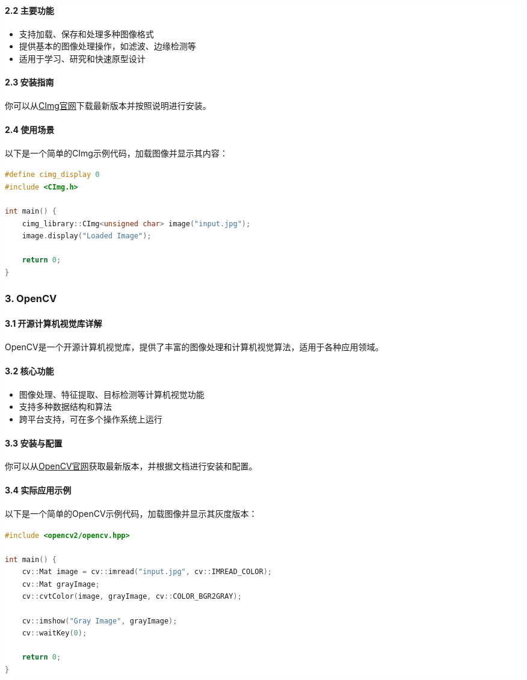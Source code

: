 #### 2.2 主要功能
- 支持加载、保存和处理多种图像格式
- 提供基本的图像处理操作，如滤波、边缘检测等
- 适用于学习、研究和快速原型设计

#### 2.3 安装指南
你可以从[CImg官网](http://cimg.eu/)下载最新版本并按照说明进行安装。

#### 2.4 使用场景
以下是一个简单的CImg示例代码，加载图像并显示其内容：
```cpp
#define cimg_display 0
#include <CImg.h>

int main() {
    cimg_library::CImg<unsigned char> image("input.jpg");
    image.display("Loaded Image");

    return 0;
}
```

### 3. OpenCV

#### 3.1 开源计算机视觉库详解
OpenCV是一个开源计算机视觉库，提供了丰富的图像处理和计算机视觉算法，适用于各种应用领域。

#### 3.2 核心功能
- 图像处理、特征提取、目标检测等计算机视觉功能
- 支持多种数据结构和算法
- 跨平台支持，可在多个操作系统上运行

#### 3.3 安装与配置
你可以从[OpenCV官网](https://opencv.org/)获取最新版本，并根据文档进行安装和配置。

#### 3.4 实际应用示例
以下是一个简单的OpenCV示例代码，加载图像并显示其灰度版本：
```cpp
#include <opencv2/opencv.hpp>

int main() {
    cv::Mat image = cv::imread("input.jpg", cv::IMREAD_COLOR);
    cv::Mat grayImage;
    cv::cvtColor(image, grayImage, cv::COLOR_BGR2GRAY);

    cv::imshow("Gray Image", grayImage);
    cv::waitKey(0);

    return 0;
}
```
